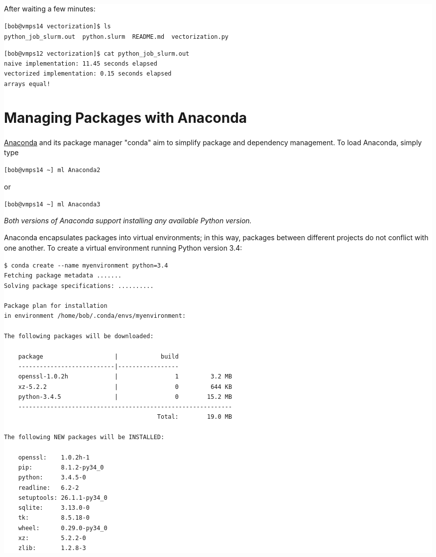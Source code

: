After waiting a few minutes:

``` {.outline}
[bob@vmps14 vectorization]$ ls
python_job_slurm.out  python.slurm  README.md  vectorization.py
```

``` {.outline}
[bob@vmps12 vectorization]$ cat python_job_slurm.out 
naive implementation: 11.45 seconds elapsed
vectorized implementation: 0.15 seconds elapsed
arrays equal!
```

# Managing Packages with Anaconda

[Anaconda](https://www.continuum.io/downloads) and its package manager
"conda" aim to simplify package and dependency management. To load
Anaconda, simply type

``` {.outline}
[bob@vmps14 ~] ml Anaconda2
```

or

``` {.outline}
[bob@vmps14 ~] ml Anaconda3
```

*Both versions of Anaconda support installing any available Python
version.*

Anaconda encapsulates packages into virtual environments; in this way,
packages between different projects do not conflict with one another. To
create a virtual environment running Python version 3.4:

``` {.outline}
$ conda create --name myenvironment python=3.4
Fetching package metadata .......
Solving package specifications: ..........

Package plan for installation 
in environment /home/bob/.conda/envs/myenvironment:

The following packages will be downloaded:

    package                    |            build
    ---------------------------|-----------------
    openssl-1.0.2h             |                1         3.2 MB
    xz-5.2.2                   |                0         644 KB
    python-3.4.5               |                0        15.2 MB
    ------------------------------------------------------------
                                           Total:        19.0 MB

The following NEW packages will be INSTALLED:

    openssl:    1.0.2h-1     
    pip:        8.1.2-py34_0 
    python:     3.4.5-0      
    readline:   6.2-2        
    setuptools: 26.1.1-py34_0
    sqlite:     3.13.0-0     
    tk:         8.5.18-0     
    wheel:      0.29.0-py34_0
    xz:         5.2.2-0      
    zlib:       1.2.8-3      

```